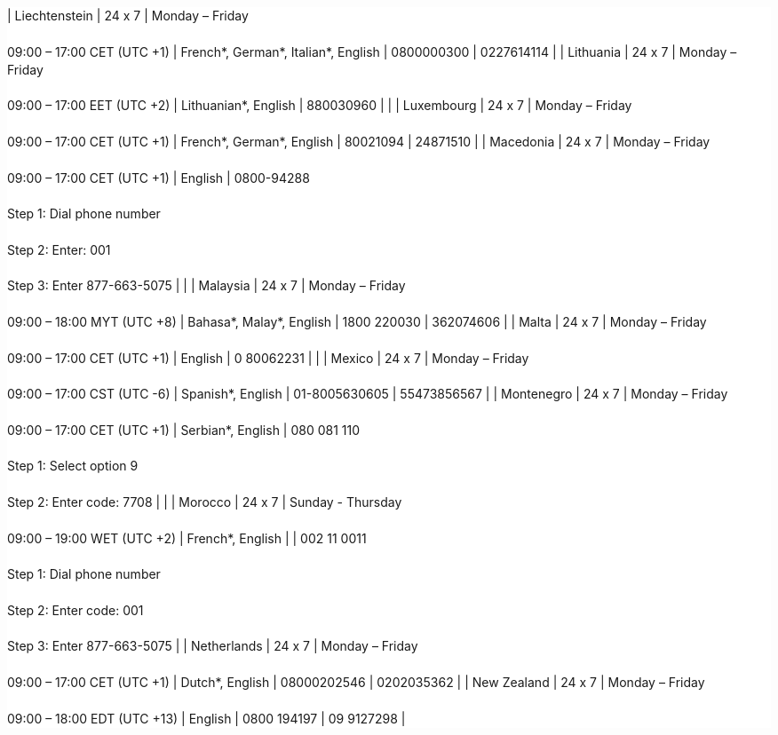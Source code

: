 |    Liechtenstein    |                        24 x 7                         |  Monday – Friday<br /><br />09:00 – 17:00 CET (UTC +1)   | French&#42;, German&#42;, Italian&#42;, English |                                                                       0800000300                                                                       |                                                                          0227614114                                                                           |
|      Lithuania      |                        24 x 7                         |  Monday – Friday<br /><br />09:00 – 17:00 EET (UTC +2)   |            Lithuanian&#42;, English             |                                                                       880030960                                                                        |                                                                                                                                                               |
|     Luxembourg      |                        24 x 7                         |  Monday – Friday<br /><br />09:00 – 17:00 CET (UTC +1)   |        French&#42;, German&#42;, English        |                                                                        80021094                                                                        |                                                                           24871510                                                                            |
|      Macedonia      |                        24 x 7                         |  Monday – Friday<br /><br />09:00 – 17:00 CET (UTC +1)   |                     English                     |                  0800-94288<br /><br />Step 1: Dial phone number<br /><br />Step 2: Enter: 001<br /><br />Step 3: Enter 877-663-5075                   |                                                                                                                                                               |
|      Malaysia       |                        24 x 7                         |  Monday – Friday<br /><br />09:00 – 18:00 MYT (UTC +8)   |        Bahasa&#42;, Malay&#42;, English         |                                                                      1800 220030                                                                       |                                                                           362074606                                                                           |
|        Malta        |                        24 x 7                         |  Monday – Friday<br /><br />09:00 – 17:00 CET (UTC +1)   |                     English                     |                                                                       0 80062231                                                                       |                                                                                                                                                               |
|       Mexico        |                        24 x 7                         |  Monday – Friday<br /><br />09:00 – 17:00 CST (UTC -6)   |              Spanish&#42;, English              |                                                                     01-8005630605                                                                      |                                                                          55473856567                                                                          |
|     Montenegro      |                        24 x 7                         |  Monday – Friday<br /><br />09:00 – 17:00 CET (UTC +1)   |              Serbian&#42;, English              |                                   080 081 110<br /><br />Step 1: Select option 9<br /><br />Step 2: Enter code: 7708                                   |                                                                                                                                                               |
|       Morocco       |                        24 x 7                         | Sunday - Thursday<br /><br />09:00 – 19:00 WET (UTC +2)  |              French&#42;, English               |                                                                                                                                                        |                   002 11 0011<br /><br />Step 1: Dial phone number<br /><br />Step 2: Enter code: 001<br /><br />Step 3: Enter 877-663-5075                   |
|     Netherlands     |                        24 x 7                         |  Monday – Friday<br /><br />09:00 – 17:00 CET (UTC +1)   |               Dutch&#42;, English               |                                                                      08000202546                                                                       |                                                                          0202035362                                                                           |
|     New Zealand     |                        24 x 7                         |  Monday – Friday<br /><br />09:00 – 18:00 EDT (UTC +13)  |                     English                     |                                                                      0800 194197                                                                       |                                                                          09 9127298                                                                           |